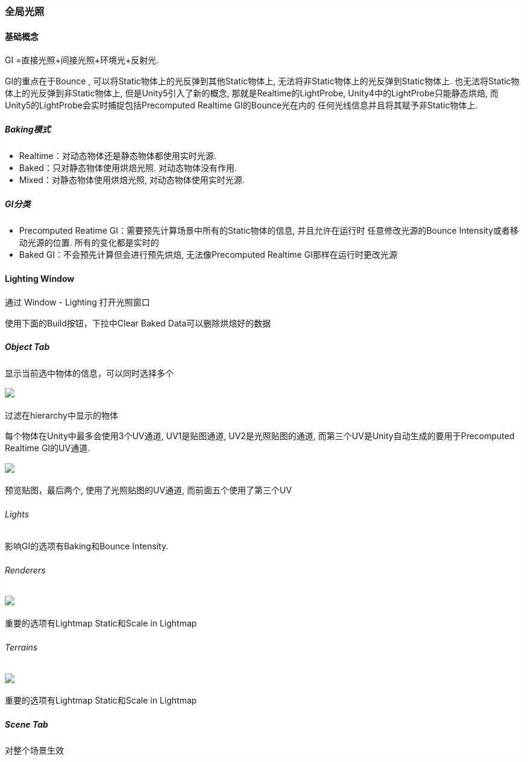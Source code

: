 
### 全局光照 ###
#### 基础概念 ####
GI =直接光照+间接光照+环境光+反射光.

GI的重点在于Bounce , 可以将Static物体上的光反弹到其他Static物体上, 无法将非Static物体上的光反弹到Static物体上. 
也无法将Static物体上的光反弹到非Static物体上, 但是Unity5引入了新的概念, 那就是Realtime的LightProbe, 
Unity4中的LightProbe只能静态烘焙, 而Unity5的LightProbe会实时捕捉包括Precomputed Realtime GI的Bounce光在内的
任何光线信息并且将其赋予非Static物体上.

##### Baking模式 #####
- Realtime：对动态物体还是静态物体都使用实时光源.
- Baked：只对静态物体使用烘焙光照. 对动态物体没有作用.
- Mixed：对静态物体使用烘焙光照, 对动态物体使用实时光源.

##### GI分类 #####
- Precomputed Reatime GI：需要预先计算场景中所有的Static物体的信息, 并且允许在运行时
任意修改光源的Bounce Intensity或者移动光源的位置. 所有的变化都是实时的
- Baked GI：不会预先计算但会进行预先烘焙, 无法像Precomputed Realtime GI那样在运行时更改光源


#### Lighting Window ####
通过 Window - Lighting 打开光照窗口

使用下面的Build按钮，下拉中Clear Baked Data可以删除烘焙好的数据

##### Object Tab #####
显示当前选中物体的信息，可以同时选择多个

![](http://docs.unity3d.com/uploads/Main/LtWindowFilterLight.svg)

过滤在hierarchy中显示的物体

每个物体在Unity中最多会使用3个UV通道, UV1是贴图通道, UV2是光照贴图的通道, 而第三个UV是Unity自动生成的要用于Precomputed Realtime GI的UV通道.

![](http://imgsrc.baidu.com/forum/w%3D580/sign=6c30d524f336afc30e0c3f6d8318eb85/f85c7dd98d1001e9567e8cebbc0e7bec55e79720.jpg)
 
预览贴图，最后两个, 使用了光照贴图的UV通道, 而前面五个使用了第三个UV

###### Lights ######
影响GI的选项有Baking和Bounce Intensity.

###### Renderers ######
![](http://docs.unity3d.com/uploads/Main/LtWindowObjRenderProps.png)

重要的选项有Lightmap Static和Scale in Lightmap

###### Terrains ######
![](http://docs.unity3d.com/uploads/Main/LtWIndowObjTerrainProps.png)

重要的选项有Lightmap Static和Scale in Lightmap

##### Scene Tab #####
对整个场景生效
